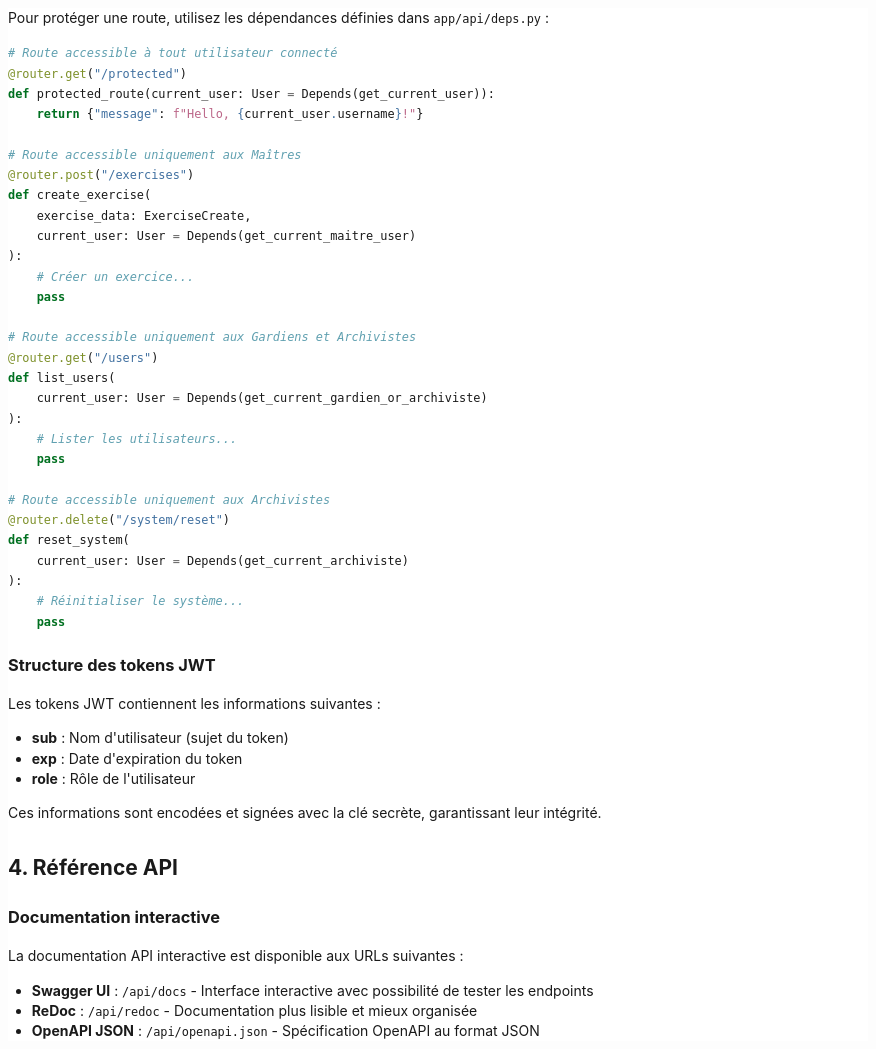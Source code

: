 Pour protéger une route, utilisez les dépendances définies dans `app/api/deps.py` :

```python
# Route accessible à tout utilisateur connecté
@router.get("/protected")
def protected_route(current_user: User = Depends(get_current_user)):
    return {"message": f"Hello, {current_user.username}!"}

# Route accessible uniquement aux Maîtres
@router.post("/exercises")
def create_exercise(
    exercise_data: ExerciseCreate,
    current_user: User = Depends(get_current_maitre_user)
):
    # Créer un exercice...
    pass

# Route accessible uniquement aux Gardiens et Archivistes
@router.get("/users")
def list_users(
    current_user: User = Depends(get_current_gardien_or_archiviste)
):
    # Lister les utilisateurs...
    pass

# Route accessible uniquement aux Archivistes
@router.delete("/system/reset")
def reset_system(
    current_user: User = Depends(get_current_archiviste)
):
    # Réinitialiser le système...
    pass
```

### Structure des tokens JWT

Les tokens JWT contiennent les informations suivantes :

- **sub** : Nom d'utilisateur (sujet du token)
- **exp** : Date d'expiration du token
- **role** : Rôle de l'utilisateur

Ces informations sont encodées et signées avec la clé secrète, garantissant leur intégrité.

## 4. Référence API

### Documentation interactive

La documentation API interactive est disponible aux URLs suivantes :

- **Swagger UI** : `/api/docs` - Interface interactive avec possibilité de tester les endpoints
- **ReDoc** : `/api/redoc` - Documentation plus lisible et mieux organisée
- **OpenAPI JSON** : `/api/openapi.json` - Spécification OpenAPI au format JSON
